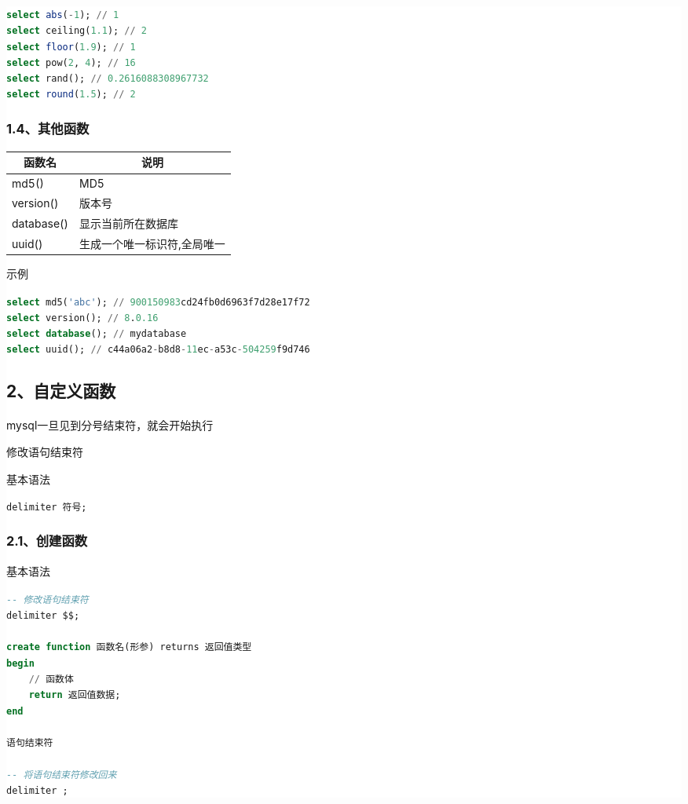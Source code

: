 ```sql
select abs(-1); // 1
select ceiling(1.1); // 2
select floor(1.9); // 1
select pow(2, 4); // 16
select rand(); // 0.2616088308967732
select round(1.5); // 2
```

### 1.4、其他函数

| 函数名 | 说明
| - | - 
| md5() | MD5
| version()  | 版本号
| database() | 显示当前所在数据库
| uuid()  | 生成一个唯一标识符,全局唯一

示例

```sql
select md5('abc'); // 900150983cd24fb0d6963f7d28e17f72
select version(); // 8.0.16
select database(); // mydatabase
select uuid(); // c44a06a2-b8d8-11ec-a53c-504259f9d746
```

## 2、自定义函数

mysql一旦见到分号结束符，就会开始执行

修改语句结束符

基本语法

```sql
delimiter 符号;
```

### 2.1、创建函数

基本语法

```sql
-- 修改语句结束符
delimiter $$;

create function 函数名(形参) returns 返回值类型
begin
    // 函数体
    return 返回值数据;
end

语句结束符

-- 将语句结束符修改回来
delimiter ;
```
